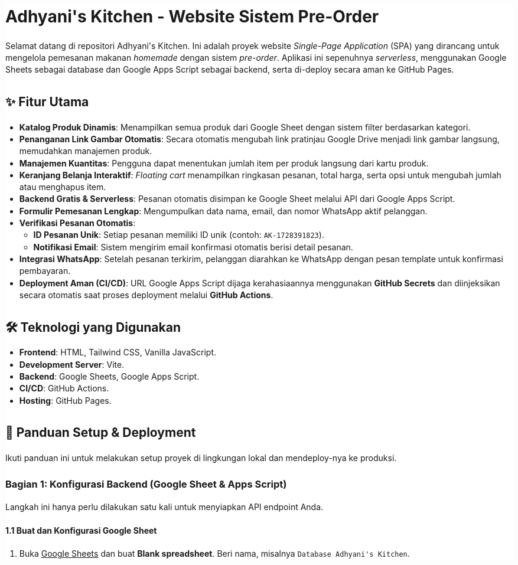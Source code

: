 # Adhyani's Kitchen - Website Sistem Pre-Order

Selamat datang di repositori Adhyani's Kitchen. Ini adalah proyek website *Single-Page Application* (SPA) yang dirancang untuk mengelola pemesanan makanan *homemade* dengan sistem *pre-order*. Aplikasi ini sepenuhnya *serverless*, menggunakan Google Sheets sebagai database dan Google Apps Script sebagai backend, serta di-deploy secara aman ke GitHub Pages.

## ✨ Fitur Utama

  - **Katalog Produk Dinamis**: Menampilkan semua produk dari Google Sheet dengan sistem filter berdasarkan kategori.
  - **Penanganan Link Gambar Otomatis**: Secara otomatis mengubah link pratinjau Google Drive menjadi link gambar langsung, memudahkan manajemen produk.
  - **Manajemen Kuantitas**: Pengguna dapat menentukan jumlah item per produk langsung dari kartu produk.
  - **Keranjang Belanja Interaktif**: *Floating cart* menampilkan ringkasan pesanan, total harga, serta opsi untuk mengubah jumlah atau menghapus item.
  - **Backend Gratis & Serverless**: Pesanan otomatis disimpan ke Google Sheet melalui API dari Google Apps Script.
  - **Formulir Pemesanan Lengkap**: Mengumpulkan data nama, email, dan nomor WhatsApp aktif pelanggan.
  - **Verifikasi Pesanan Otomatis**:
      - **ID Pesanan Unik**: Setiap pesanan memiliki ID unik (contoh: `AK-1728391823`).
      - **Notifikasi Email**: Sistem mengirim email konfirmasi otomatis berisi detail pesanan.
  - **Integrasi WhatsApp**: Setelah pesanan terkirim, pelanggan diarahkan ke WhatsApp dengan pesan template untuk konfirmasi pembayaran.
  - **Deployment Aman (CI/CD)**: URL Google Apps Script dijaga kerahasiaannya menggunakan **GitHub Secrets** dan diinjeksikan secara otomatis saat proses deployment melalui **GitHub Actions**.

## 🛠️ Teknologi yang Digunakan

  - **Frontend**: HTML, Tailwind CSS, Vanilla JavaScript.
  - **Development Server**: Vite.
  - **Backend**: Google Sheets, Google Apps Script.
  - **CI/CD**: GitHub Actions.
  - **Hosting**: GitHub Pages.

## 🚀 Panduan Setup & Deployment

Ikuti panduan ini untuk melakukan setup proyek di lingkungan lokal dan mendeploy-nya ke produksi.

### Bagian 1: Konfigurasi Backend (Google Sheet & Apps Script)

Langkah ini hanya perlu dilakukan satu kali untuk menyiapkan API endpoint Anda.

#### **1.1 Buat dan Konfigurasi Google Sheet**

1.  Buka [Google Sheets](https://sheets.google.com) dan buat **Blank spreadsheet**. Beri nama, misalnya `Database Adhyani's Kitchen`.
